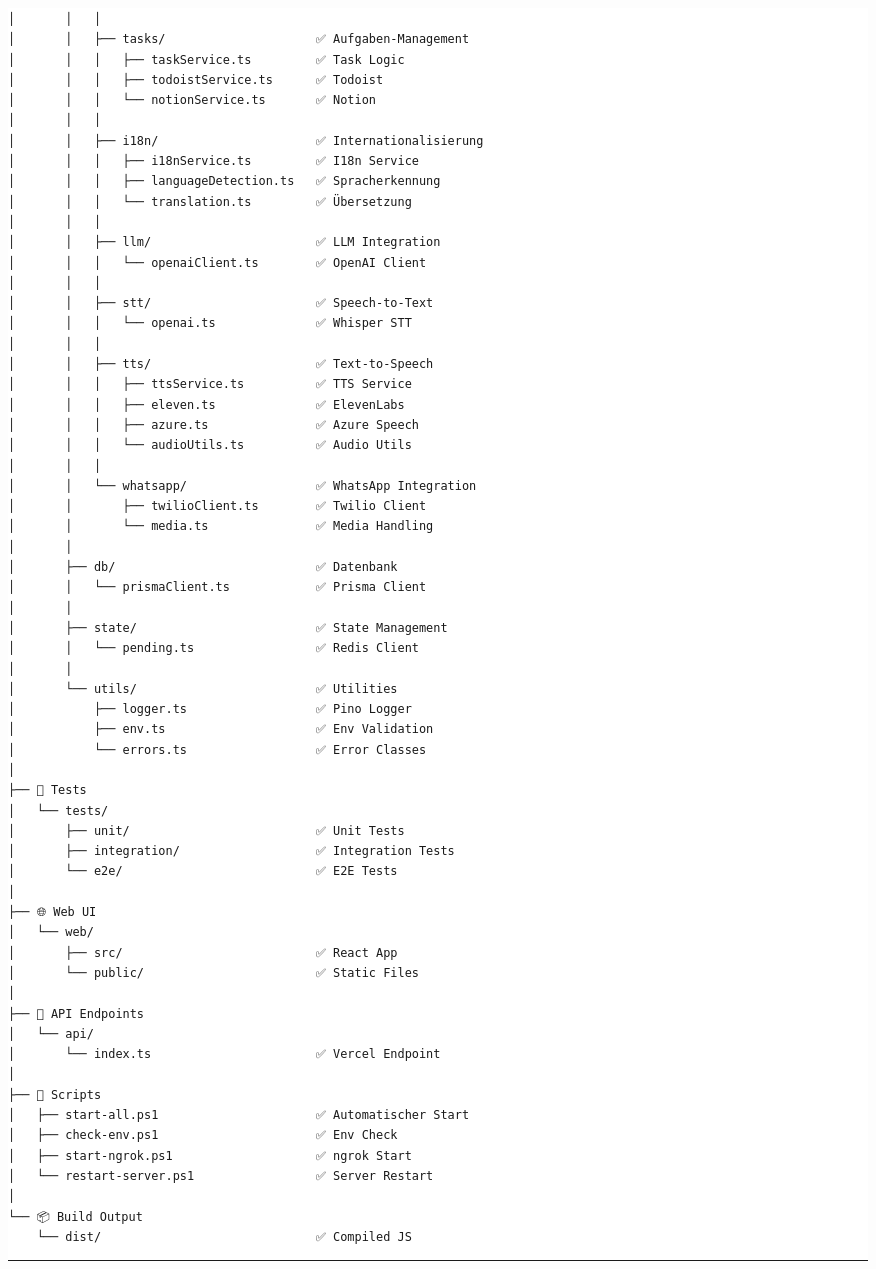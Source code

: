 ```
│       │   │
│       │   ├── tasks/                     ✅ Aufgaben-Management
│       │   │   ├── taskService.ts         ✅ Task Logic
│       │   │   ├── todoistService.ts      ✅ Todoist
│       │   │   └── notionService.ts       ✅ Notion
│       │   │
│       │   ├── i18n/                      ✅ Internationalisierung
│       │   │   ├── i18nService.ts         ✅ I18n Service
│       │   │   ├── languageDetection.ts   ✅ Spracherkennung
│       │   │   └── translation.ts         ✅ Übersetzung
│       │   │
│       │   ├── llm/                       ✅ LLM Integration
│       │   │   └── openaiClient.ts        ✅ OpenAI Client
│       │   │
│       │   ├── stt/                       ✅ Speech-to-Text
│       │   │   └── openai.ts              ✅ Whisper STT
│       │   │
│       │   ├── tts/                       ✅ Text-to-Speech
│       │   │   ├── ttsService.ts          ✅ TTS Service
│       │   │   ├── eleven.ts              ✅ ElevenLabs
│       │   │   ├── azure.ts               ✅ Azure Speech
│       │   │   └── audioUtils.ts          ✅ Audio Utils
│       │   │
│       │   └── whatsapp/                  ✅ WhatsApp Integration
│       │       ├── twilioClient.ts        ✅ Twilio Client
│       │       └── media.ts               ✅ Media Handling
│       │
│       ├── db/                            ✅ Datenbank
│       │   └── prismaClient.ts            ✅ Prisma Client
│       │
│       ├── state/                         ✅ State Management
│       │   └── pending.ts                 ✅ Redis Client
│       │
│       └── utils/                         ✅ Utilities
│           ├── logger.ts                  ✅ Pino Logger
│           ├── env.ts                     ✅ Env Validation
│           └── errors.ts                  ✅ Error Classes
│
├── 🧪 Tests
│   └── tests/
│       ├── unit/                          ✅ Unit Tests
│       ├── integration/                   ✅ Integration Tests
│       └── e2e/                           ✅ E2E Tests
│
├── 🌐 Web UI
│   └── web/
│       ├── src/                           ✅ React App
│       └── public/                        ✅ Static Files
│
├── 🚀 API Endpoints
│   └── api/
│       └── index.ts                       ✅ Vercel Endpoint
│
├── 🔨 Scripts
│   ├── start-all.ps1                      ✅ Automatischer Start
│   ├── check-env.ps1                      ✅ Env Check
│   ├── start-ngrok.ps1                    ✅ ngrok Start
│   └── restart-server.ps1                 ✅ Server Restart
│
└── 📦 Build Output
    └── dist/                              ✅ Compiled JS
```

---